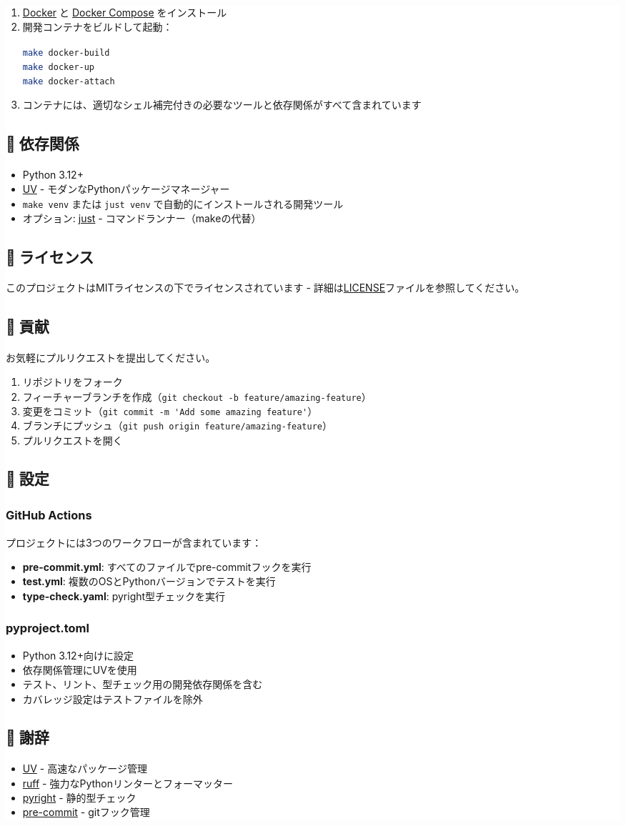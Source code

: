 1. [Docker](https://www.docker.com/products/docker-desktop) と [Docker Compose](https://docs.docker.com/compose/) をインストール
2. 開発コンテナをビルドして起動：
   ```bash
   make docker-build
   make docker-up
   make docker-attach
   ```
3. コンテナには、適切なシェル補完付きの必要なツールと依存関係がすべて含まれています

## 🧩 依存関係

- Python 3.12+
- [UV](https://github.com/astral-sh/uv) - モダンなPythonパッケージマネージャー
- `make venv` または `just venv` で自動的にインストールされる開発ツール
- オプション: [just](https://github.com/casey/just) - コマンドランナー（makeの代替）

## 📄 ライセンス

このプロジェクトはMITライセンスの下でライセンスされています - 詳細は[LICENSE](LICENSE)ファイルを参照してください。

## 🤝 貢献

お気軽にプルリクエストを提出してください。

1. リポジトリをフォーク
2. フィーチャーブランチを作成（`git checkout -b feature/amazing-feature`）
3. 変更をコミット（`git commit -m 'Add some amazing feature'`）
4. ブランチにプッシュ（`git push origin feature/amazing-feature`）
5. プルリクエストを開く

## 🔧 設定

### GitHub Actions

プロジェクトには3つのワークフローが含まれています：

- **pre-commit.yml**: すべてのファイルでpre-commitフックを実行
- **test.yml**: 複数のOSとPythonバージョンでテストを実行
- **type-check.yaml**: pyright型チェックを実行

### pyproject.toml

- Python 3.12+向けに設定
- 依存関係管理にUVを使用
- テスト、リント、型チェック用の開発依存関係を含む
- カバレッジ設定はテストファイルを除外

## 🙏 謝辞

- [UV](https://github.com/astral-sh/uv) - 高速なパッケージ管理
- [ruff](https://github.com/astral-sh/ruff) - 強力なPythonリンターとフォーマッター
- [pyright](https://github.com/microsoft/pyright) - 静的型チェック
- [pre-commit](https://pre-commit.com/) - gitフック管理
